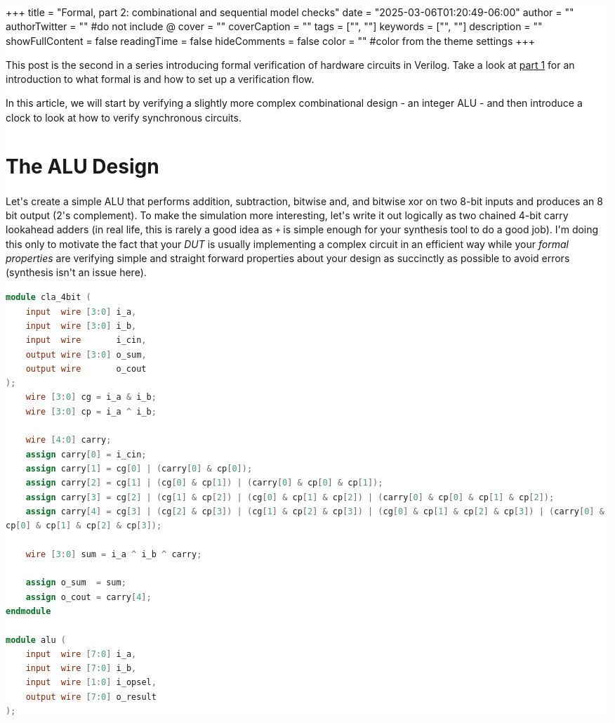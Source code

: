 +++
title = "Formal, part 2: combinational and sequential model checks"
date = "2025-03-06T01:20:49-06:00"
author = ""
authorTwitter = "" #do not include @
cover = ""
coverCaption = ""
tags = ["", ""]
keywords = ["", ""]
description = ""
showFullContent = false
readingTime = false
hideComments = false
color = "" #color from the theme settings
+++

This post is the second in a series introducing formal verification of hardware circuits in Verilog. Take a look at [part 1](https://ksriram.dev/posts/formal-1/) for an introduction to what formal is and how to set up a verification flow.

In this article, we will start by verifying a slightly more complex combinational design - an integer ALU - and then introduce a clock to look at how to verify synchronous circuits.

# The ALU Design
Let's create a simple ALU that performs addition, subtraction, bitwise and, and bitwise xor on two 8-bit inputs and produces an 8 bit output (2's complement). To make the simulation more interesting, let's write it out logically as two chained 4-bit carry lookahead adders (in real life, this is rarely a good idea as `+` is simple enough for your synthesis tool to do a good job). I'm doing this only to motivate the fact that your *DUT* is usually implementing a complex circuit in an efficient way while your *formal properties* are verifying simple and straight forward properties about your design as succinctly as possible to avoid errors (synthesis isn't an issue here).

```verilog
module cla_4bit (
    input  wire [3:0] i_a,
    input  wire [3:0] i_b,
    input  wire       i_cin,
    output wire [3:0] o_sum,
    output wire       o_cout
);
    wire [3:0] cg = i_a & i_b;
    wire [3:0] cp = i_a ^ i_b;

    wire [4:0] carry;
    assign carry[0] = i_cin;
    assign carry[1] = cg[0] | (carry[0] & cp[0]);
    assign carry[2] = cg[1] | (cg[0] & cp[1]) | (carry[0] & cp[0] & cp[1]);
    assign carry[3] = cg[2] | (cg[1] & cp[2]) | (cg[0] & cp[1] & cp[2]) | (carry[0] & cp[0] & cp[1] & cp[2]);
    assign carry[4] = cg[3] | (cg[2] & cp[3]) | (cg[1] & cp[2] & cp[3]) | (cg[0] & cp[1] & cp[2] & cp[3]) | (carry[0] & cp[0] & cp[1] & cp[2] & cp[3]);

    wire [3:0] sum = i_a ^ i_b ^ carry;

    assign o_sum  = sum;
    assign o_cout = carry[4];
endmodule

module alu (
    input  wire [7:0] i_a,
    input  wire [7:0] i_b,
    input  wire [1:0] i_opsel,
    output wire [7:0] o_result
);
```
